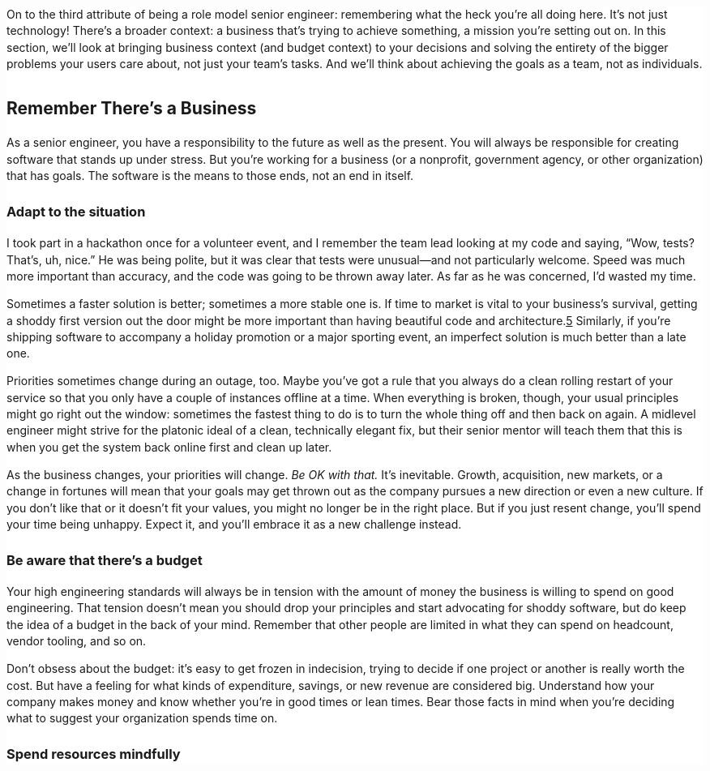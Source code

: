 On to the third attribute of being a role model senior engineer: remembering what the heck you’re all doing here. It’s not just technology! There’s a broader context: a business that’s trying to achieve something, a mission you’re setting out on. In this section, we’ll look at bringing business context (and budget context) to your decisions and solving the entirety of the bigger problems your users care about, not just your team’s tasks. And we’ll think about achieving the goals as a team, not as individuals.

## Remember There’s a Business

As a senior engineer, you have a responsibility to the future as well as the present. You will always be responsible for creating software that stands up under stress. But you’re working for a business (or a nonprofit, government agency, or other organization) that has goals. The software is the means to those ends, not an end in itself.

### Adapt to the situation

I took part in a hackathon once for a volunteer event, and I remember the team lead looking at my code and saying, “Wow, tests? That’s, uh, nice.” He was being polite, but it was clear that tests were unusual—and not particularly welcome. Speed was much more important than accuracy, and the code was going to be thrown away later. As far as he was concerned, I’d wasted my time.

Sometimes a faster solution is better; sometimes a more stable one is. If time to market is vital to your business’s survival, getting a shoddy first version out the door might be more important than having beautiful code and architecture.[5](https://learning.oreilly.com/library/view/the-staff-engineers/9781098118723/ch07.html#ch01fn91) Similarly, if you’re shipping software to accompany a holiday promotion or a major sporting event, an imperfect solution is much better than a late one.

Priorities sometimes change during an outage, too. Maybe you’ve got a rule that you always do a clean rolling restart of your service so that you only have a couple of instances offline at a time. When everything is broken, though, your usual principles might go right out the window: sometimes the fastest thing to do is to turn the whole thing off and then back on again. A midlevel engineer might strive for the platonic ideal of a clean, technically elegant fix, but their senior mentor will teach them that this is when you get the system back online first and clean up later.

As the business changes, your priorities will change. *Be OK with that.* It’s inevitable. Growth, acquisition, new markets, or a change in fortunes will mean that your goals may get thrown out as the company pursues a new direction or even a new culture. If you don’t like that or it doesn’t fit your values, you might no longer be in the right place. But if you just resent change, you’ll spend your time being unhappy. Expect it, and you’ll embrace it as a new challenge instead.

### Be aware that there’s a budget

Your high engineering standards will always be in tension with the amount of money the business is willing to spend on good engineering. That tension doesn’t mean you should drop your principles and start advocating for shoddy software, but do keep the idea of a budget in the back of your mind. Remember that other people are limited in what they can spend on headcount, vendor tooling, and so on.

Don’t obsess about the budget: it’s easy to get frozen in indecision, trying to decide if one project or another is really worth the cost. But have a feeling for what kinds of expenditure, savings, or new revenue are considered big. Understand how your company makes money and know whether you’re in good times or lean times. Bear those facts in mind when you’re deciding what to suggest your organization spends time on.

### Spend resources mindfully
